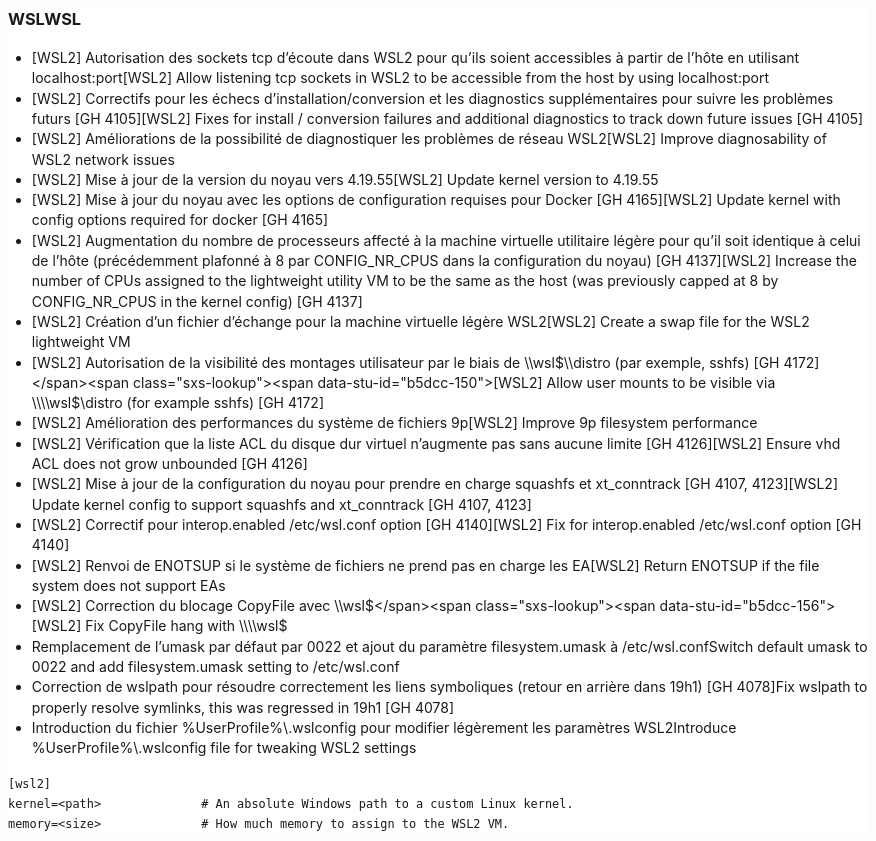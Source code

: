 ### <a name="wsl"></a><span data-ttu-id="b5dcc-142">WSL</span><span class="sxs-lookup"><span data-stu-id="b5dcc-142">WSL</span></span>
* <span data-ttu-id="b5dcc-143">[WSL2] Autorisation des sockets tcp d’écoute dans WSL2 pour qu’ils soient accessibles à partir de l’hôte en utilisant localhost:port</span><span class="sxs-lookup"><span data-stu-id="b5dcc-143">[WSL2] Allow listening tcp sockets in WSL2 to be accessible from the host by using localhost:port</span></span>
* <span data-ttu-id="b5dcc-144">[WSL2] Correctifs pour les échecs d’installation/conversion et les diagnostics supplémentaires pour suivre les problèmes futurs [GH 4105]</span><span class="sxs-lookup"><span data-stu-id="b5dcc-144">[WSL2] Fixes for install / conversion failures and additional diagnostics to track down future issues [GH 4105]</span></span> 
* <span data-ttu-id="b5dcc-145">[WSL2] Améliorations de la possibilité de diagnostiquer les problèmes de réseau WSL2</span><span class="sxs-lookup"><span data-stu-id="b5dcc-145">[WSL2] Improve diagnosability of WSL2 network issues</span></span>
* <span data-ttu-id="b5dcc-146">[WSL2] Mise à jour de la version du noyau vers 4.19.55</span><span class="sxs-lookup"><span data-stu-id="b5dcc-146">[WSL2] Update kernel version to 4.19.55</span></span>
* <span data-ttu-id="b5dcc-147">[WSL2] Mise à jour du noyau avec les options de configuration requises pour Docker [GH 4165]</span><span class="sxs-lookup"><span data-stu-id="b5dcc-147">[WSL2] Update kernel with config options required for docker [GH 4165]</span></span>
* <span data-ttu-id="b5dcc-148">[WSL2] Augmentation du nombre de processeurs affecté à la machine virtuelle utilitaire légère pour qu’il soit identique à celui de l’hôte (précédemment plafonné à 8 par CONFIG_NR_CPUS dans la configuration du noyau) [GH 4137]</span><span class="sxs-lookup"><span data-stu-id="b5dcc-148">[WSL2] Increase the number of CPUs assigned to the lightweight utility VM to be the same as the host (was previously capped at 8 by CONFIG_NR_CPUS in the kernel config) [GH 4137]</span></span>
* <span data-ttu-id="b5dcc-149">[WSL2] Création d’un fichier d’échange pour la machine virtuelle légère WSL2</span><span class="sxs-lookup"><span data-stu-id="b5dcc-149">[WSL2] Create a swap file for the WSL2 lightweight VM</span></span>
* <span data-ttu-id="b5dcc-150">[WSL2] Autorisation de la visibilité des montages utilisateur par le biais de \\\\wsl$\\distro (par exemple, sshfs) [GH 4172]</span><span class="sxs-lookup"><span data-stu-id="b5dcc-150">[WSL2] Allow user mounts to be visible via \\\\wsl$\\distro (for example sshfs) [GH 4172]</span></span>
* <span data-ttu-id="b5dcc-151">[WSL2] Amélioration des performances du système de fichiers 9p</span><span class="sxs-lookup"><span data-stu-id="b5dcc-151">[WSL2] Improve 9p filesystem performance</span></span>
* <span data-ttu-id="b5dcc-152">[WSL2] Vérification que la liste ACL du disque dur virtuel n’augmente pas sans aucune limite [GH 4126]</span><span class="sxs-lookup"><span data-stu-id="b5dcc-152">[WSL2] Ensure vhd ACL does not grow unbounded [GH 4126]</span></span>
* <span data-ttu-id="b5dcc-153">[WSL2] Mise à jour de la configuration du noyau pour prendre en charge squashfs et xt_conntrack [GH 4107, 4123]</span><span class="sxs-lookup"><span data-stu-id="b5dcc-153">[WSL2] Update kernel config to support squashfs and xt_conntrack [GH 4107, 4123]</span></span>
* <span data-ttu-id="b5dcc-154">[WSL2] Correctif pour interop.enabled /etc/wsl.conf option [GH 4140]</span><span class="sxs-lookup"><span data-stu-id="b5dcc-154">[WSL2] Fix for interop.enabled /etc/wsl.conf option [GH 4140]</span></span>
* <span data-ttu-id="b5dcc-155">[WSL2] Renvoi de ENOTSUP si le système de fichiers ne prend pas en charge les EA</span><span class="sxs-lookup"><span data-stu-id="b5dcc-155">[WSL2] Return ENOTSUP if the file system does not support EAs</span></span>
* <span data-ttu-id="b5dcc-156">[WSL2] Correction du blocage CopyFile avec \\\\wsl$</span><span class="sxs-lookup"><span data-stu-id="b5dcc-156">[WSL2] Fix CopyFile hang with \\\\wsl$</span></span>
* <span data-ttu-id="b5dcc-157">Remplacement de l’umask par défaut par 0022 et ajout du paramètre filesystem.umask à /etc/wsl.conf</span><span class="sxs-lookup"><span data-stu-id="b5dcc-157">Switch default umask to 0022 and add filesystem.umask setting to /etc/wsl.conf</span></span>
* <span data-ttu-id="b5dcc-158">Correction de wslpath pour résoudre correctement les liens symboliques (retour en arrière dans 19h1) [GH 4078]</span><span class="sxs-lookup"><span data-stu-id="b5dcc-158">Fix wslpath to properly resolve symlinks, this was regressed in 19h1 [GH 4078]</span></span>
* <span data-ttu-id="b5dcc-159">Introduction du fichier %UserProfile%\\.wslconfig pour modifier légèrement les paramètres WSL2</span><span class="sxs-lookup"><span data-stu-id="b5dcc-159">Introduce %UserProfile%\\.wslconfig file for tweaking WSL2 settings</span></span>
```
[wsl2]
kernel=<path>              # An absolute Windows path to a custom Linux kernel.
memory=<size>              # How much memory to assign to the WSL2 VM.
```